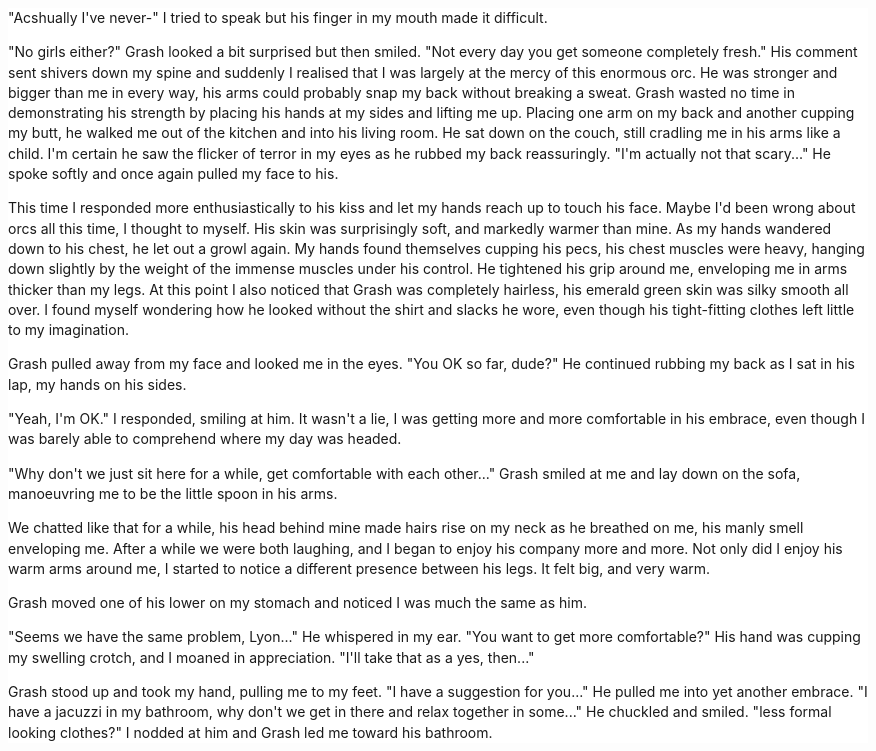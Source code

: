 "Acshually I've never-" I tried to speak but his finger in my mouth made
it difficult.

"No girls either?" Grash looked a bit surprised but then smiled. "Not
every day you get someone completely fresh." His comment sent shivers
down my spine and suddenly I realised that I was largely at the mercy of
this enormous orc. He was stronger and bigger than me in every way, his
arms could probably snap my back without breaking a sweat. Grash wasted
no time in demonstrating his strength by placing his hands at my sides
and lifting me up. Placing one arm on my back and another cupping my
butt, he walked me out of the kitchen and into his living room. He sat
down on the couch, still cradling me in his arms like a child. I'm
certain he saw the flicker of terror in my eyes as he rubbed my back
reassuringly. "I'm actually not that scary..." He spoke softly and once
again pulled my face to his.

This time I responded more enthusiastically to his kiss and let my hands
reach up to touch his face. Maybe I'd been wrong about orcs all this
time, I thought to myself. His skin was surprisingly soft, and markedly
warmer than mine. As my hands wandered down to his chest, he let out a
growl again. My hands found themselves cupping his pecs, his chest
muscles were heavy, hanging down slightly by the weight of the immense
muscles under his control. He tightened his grip around me, enveloping
me in arms thicker than my legs. At this point I also noticed that Grash
was completely hairless, his emerald green skin was silky smooth all
over. I found myself wondering how he looked without the shirt and
slacks he wore, even though his tight-fitting clothes left little to my
imagination.

Grash pulled away from my face and looked me in the eyes. "You OK so
far, dude?" He continued rubbing my back as I sat in his lap, my hands
on his sides.

"Yeah, I'm OK." I responded, smiling at him. It wasn't a lie, I was
getting more and more comfortable in his embrace, even though I was
barely able to comprehend where my day was headed.

"Why don't we just sit here for a while, get comfortable with each
other..." Grash smiled at me and lay down on the sofa, manoeuvring me to
be the little spoon in his arms.

We chatted like that for a while, his head behind mine made hairs rise
on my neck as he breathed on me, his manly smell enveloping me. After a
while we were both laughing, and I began to enjoy his company more and
more. Not only did I enjoy his warm arms around me, I started to notice
a different presence between his legs. It felt big, and very warm.

Grash moved one of his lower on my stomach and noticed I was much the
same as him.

"Seems we have the same problem, Lyon..." He whispered in my ear. "You
want to get more comfortable?" His hand was cupping my swelling crotch,
and I moaned in appreciation. "I'll take that as a yes, then..."

Grash stood up and took my hand, pulling me to my feet. "I have a
suggestion for you..." He pulled me into yet another embrace. "I have a
jacuzzi in my bathroom, why don't we get in there and relax together in
some..." He chuckled and smiled. "less formal looking clothes?" I nodded
at him and Grash led me toward his bathroom.
